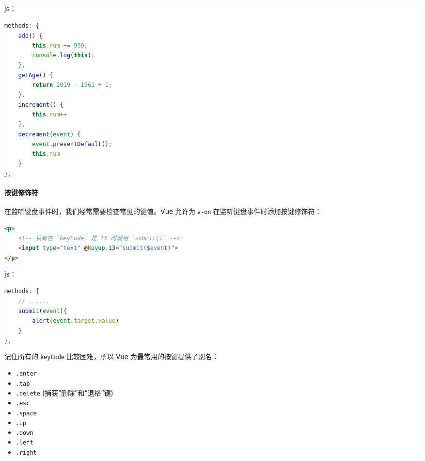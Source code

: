 js：

```javascript
methods: {
    add() {
        this.num += 999;
        console.log(this);
    },
    getAge() {
        return 2019 - 1961 + 1;
    },
    increment() {
        this.num++
    },
    decrement(event) {
        event.preventDefault();
        this.num--
    }
},
```



#### 按键修饰符

在监听键盘事件时，我们经常需要检查常见的键值。Vue 允许为 `v-on` 在监听键盘事件时添加按键修饰符：

```html
<p>
    <!-- 只有在 `keyCode` 是 13 时调用 `submit()` -->
    <input type="text" @keyup.13="submit($event)">
</p>
```

js：

```javascript
methods: {
    // ......
    submit(event){
        alert(event.target.value)
    }
},
```

记住所有的 `keyCode` 比较困难，所以 Vue 为最常用的按键提供了别名：

- `.enter`
- `.tab`
- `.delete` (捕获“删除”和“退格”键)
- `.esc`
- `.space`
- `.up`
- `.down`
- `.left`
- `.right`
